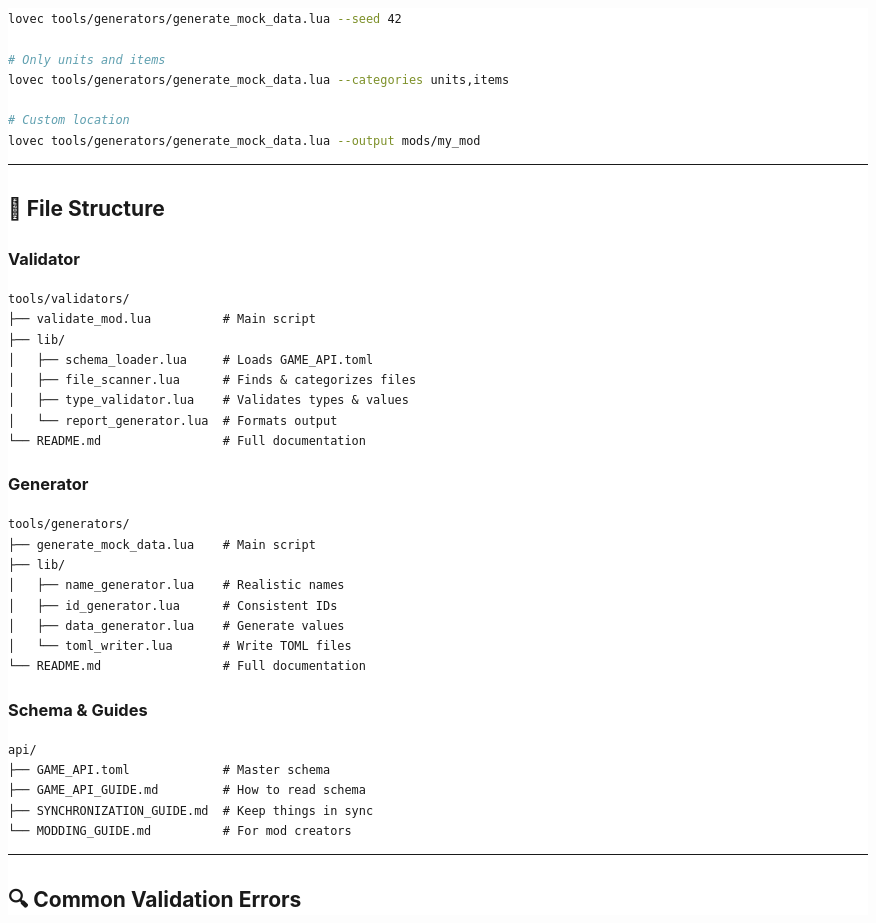 ```bash
lovec tools/generators/generate_mock_data.lua --seed 42

# Only units and items
lovec tools/generators/generate_mock_data.lua --categories units,items

# Custom location
lovec tools/generators/generate_mock_data.lua --output mods/my_mod
```

---

## 📁 File Structure

### Validator

```
tools/validators/
├── validate_mod.lua          # Main script
├── lib/
│   ├── schema_loader.lua     # Loads GAME_API.toml
│   ├── file_scanner.lua      # Finds & categorizes files
│   ├── type_validator.lua    # Validates types & values
│   └── report_generator.lua  # Formats output
└── README.md                 # Full documentation
```

### Generator

```
tools/generators/
├── generate_mock_data.lua    # Main script
├── lib/
│   ├── name_generator.lua    # Realistic names
│   ├── id_generator.lua      # Consistent IDs
│   ├── data_generator.lua    # Generate values
│   └── toml_writer.lua       # Write TOML files
└── README.md                 # Full documentation
```

### Schema & Guides

```
api/
├── GAME_API.toml             # Master schema
├── GAME_API_GUIDE.md         # How to read schema
├── SYNCHRONIZATION_GUIDE.md  # Keep things in sync
└── MODDING_GUIDE.md          # For mod creators
```

---

## 🔍 Common Validation Errors
